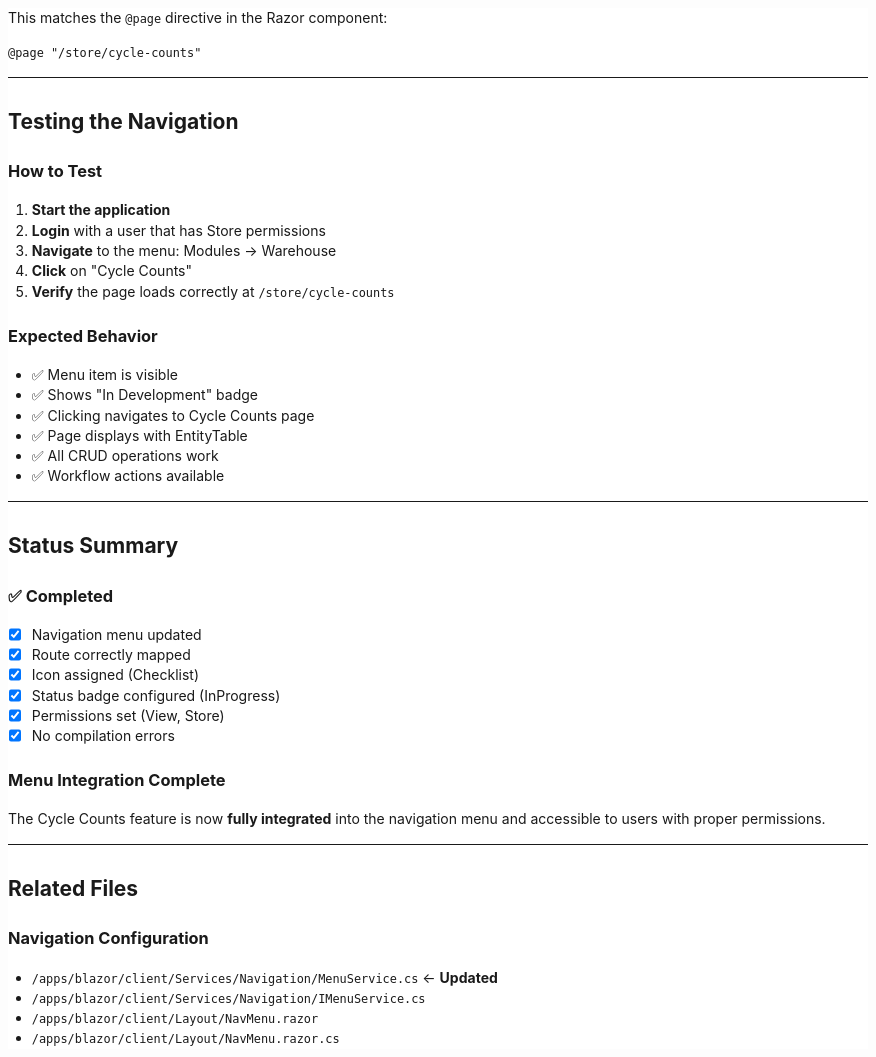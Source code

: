 This matches the `@page` directive in the Razor component:
```razor
@page "/store/cycle-counts"
```

---

## Testing the Navigation

### How to Test
1. **Start the application**
2. **Login** with a user that has Store permissions
3. **Navigate** to the menu: Modules → Warehouse
4. **Click** on "Cycle Counts"
5. **Verify** the page loads correctly at `/store/cycle-counts`

### Expected Behavior
- ✅ Menu item is visible
- ✅ Shows "In Development" badge
- ✅ Clicking navigates to Cycle Counts page
- ✅ Page displays with EntityTable
- ✅ All CRUD operations work
- ✅ Workflow actions available

---

## Status Summary

### ✅ Completed
- [x] Navigation menu updated
- [x] Route correctly mapped
- [x] Icon assigned (Checklist)
- [x] Status badge configured (InProgress)
- [x] Permissions set (View, Store)
- [x] No compilation errors

### Menu Integration Complete
The Cycle Counts feature is now **fully integrated** into the navigation menu and accessible to users with proper permissions.

---

## Related Files

### Navigation Configuration
- `/apps/blazor/client/Services/Navigation/MenuService.cs` ← **Updated**
- `/apps/blazor/client/Services/Navigation/IMenuService.cs`
- `/apps/blazor/client/Layout/NavMenu.razor`
- `/apps/blazor/client/Layout/NavMenu.razor.cs`
